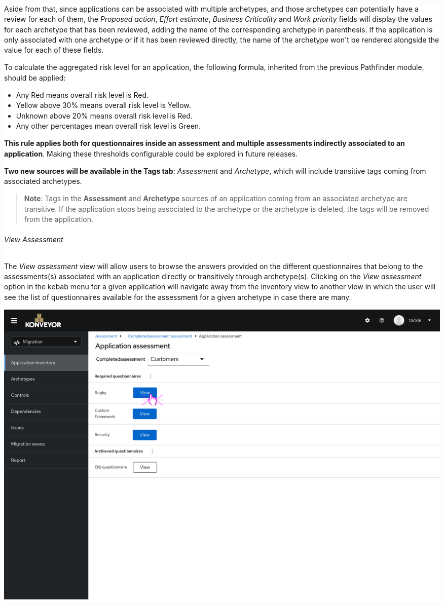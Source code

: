Aside from that, since applications can be associated with multiple archetypes, and those archetypes can potentially have a review for each of them, the *Proposed action*, *Effort estimate*, *Business Criticality* and *Work priority* fields will display the values for each archetype that has been reviewed, adding the name of the corresponding archetype in parenthesis. If the application is only associated with one archetype or if it has been reviewed directly, the name of the archetype won't be rendered alongside the value for each of these fields.

To calculate the aggregated risk level for an application, the following formula, inherited from the previous Pathfinder module, should be applied:

- Any Red means overall risk level is Red.
- Yellow above 30% means overall risk level is Yellow.
- Unknown above 20% means overall risk level is Red.
- Any other percentages mean overall risk level is Green.

**This rule applies both for questionnaires inside an assessment and multiple assessments indirectly associated to an application**. Making these thresholds configurable could be explored in future releases.

**Two new sources will be available in the Tags tab**: *Assessment* and *Archetype*, which will include transitive tags coming from associated archetypes.

> **Note**:  Tags in the **Assessment** and **Archetype** sources of an application coming from an associated archetype are transitive. If the application stops being associated to the archetype or the archetype is deleted, the tags will be removed from the application.


###### View Assessment

The *View assessment* view will allow users to browse the answers provided on the different questionnaires that belong to the assessments(s) associated with an application directly or transitively through archetype(s). Clicking on the *View assessment* option in the kebab menu for a given application will navigate away from the inventory view to another view in which the user will see the list of questionnaires available for the assessment for a given archetype in case there are many.

![Assessment View](images/assessment-view-assessment-questionnaires.png?raw=true "Assessment View")
